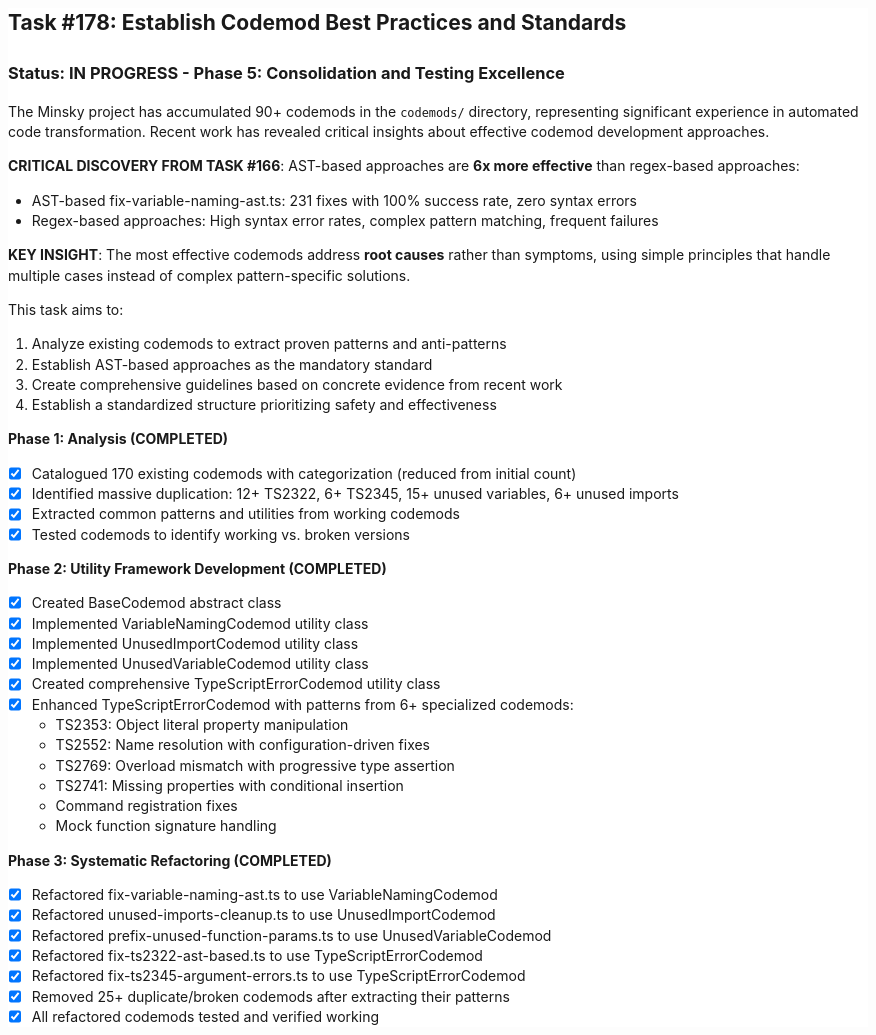 ## Task #178: Establish Codemod Best Practices and Standards

### Status: IN PROGRESS - Phase 5: Consolidation and Testing Excellence

The Minsky project has accumulated 90+ codemods in the `codemods/` directory, representing significant experience in automated code transformation. Recent work has revealed critical insights about effective codemod development approaches.

**CRITICAL DISCOVERY FROM TASK #166**: AST-based approaches are **6x more effective** than regex-based approaches:
- AST-based fix-variable-naming-ast.ts: 231 fixes with 100% success rate, zero syntax errors
- Regex-based approaches: High syntax error rates, complex pattern matching, frequent failures

**KEY INSIGHT**: The most effective codemods address **root causes** rather than symptoms, using simple principles that handle multiple cases instead of complex pattern-specific solutions.

This task aims to:
1. Analyze existing codemods to extract proven patterns and anti-patterns
2. Establish AST-based approaches as the mandatory standard
3. Create comprehensive guidelines based on concrete evidence from recent work
4. Establish a standardized structure prioritizing safety and effectiveness

**Phase 1: Analysis (COMPLETED)**
- [x] Catalogued 170 existing codemods with categorization (reduced from initial count)
- [x] Identified massive duplication: 12+ TS2322, 6+ TS2345, 15+ unused variables, 6+ unused imports
- [x] Extracted common patterns and utilities from working codemods
- [x] Tested codemods to identify working vs. broken versions

**Phase 2: Utility Framework Development (COMPLETED)**
- [x] Created BaseCodemod abstract class
- [x] Implemented VariableNamingCodemod utility class
- [x] Implemented UnusedImportCodemod utility class
- [x] Implemented UnusedVariableCodemod utility class
- [x] Created comprehensive TypeScriptErrorCodemod utility class
- [x] Enhanced TypeScriptErrorCodemod with patterns from 6+ specialized codemods:
  - TS2353: Object literal property manipulation
  - TS2552: Name resolution with configuration-driven fixes
  - TS2769: Overload mismatch with progressive type assertion
  - TS2741: Missing properties with conditional insertion
  - Command registration fixes
  - Mock function signature handling

**Phase 3: Systematic Refactoring (COMPLETED)**
- [x] Refactored fix-variable-naming-ast.ts to use VariableNamingCodemod
- [x] Refactored unused-imports-cleanup.ts to use UnusedImportCodemod
- [x] Refactored prefix-unused-function-params.ts to use UnusedVariableCodemod
- [x] Refactored fix-ts2322-ast-based.ts to use TypeScriptErrorCodemod
- [x] Refactored fix-ts2345-argument-errors.ts to use TypeScriptErrorCodemod
- [x] Removed 25+ duplicate/broken codemods after extracting their patterns
- [x] All refactored codemods tested and verified working
